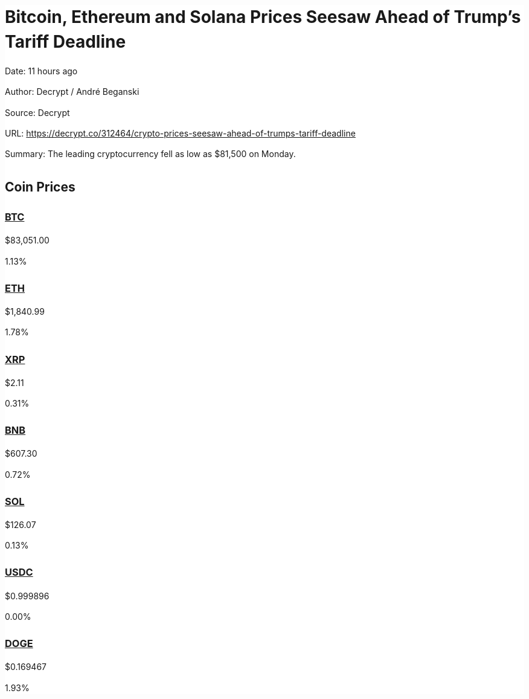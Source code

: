 # Bitcoin, Ethereum and Solana Prices Seesaw Ahead of Trump’s Tariff Deadline

Date: 11 hours ago

Author: Decrypt / André Beganski

Source: Decrypt

URL: https://decrypt.co/312464/crypto-prices-seesaw-ahead-of-trumps-tariff-deadline

Summary: The leading cryptocurrency fell as low as $81,500 on Monday.

## Coin Prices

### [BTC](https://decrypt.co/price/bitcoin)

$83,051.00

1.13%

### [ETH](https://decrypt.co/price/ethereum)

$1,840.99

1.78%

### [XRP](https://decrypt.co/price/xrp)

$2.11

0.31%

### [BNB](https://decrypt.co/price/binance-coin)

$607.30

0.72%

### [SOL](https://decrypt.co/price/solana)

$126.07

0.13%

### [USDC](https://decrypt.co/price/usd-coin)

$0.999896

0.00%

### [DOGE](https://decrypt.co/price/dogecoin)

$0.169467

1.93%
